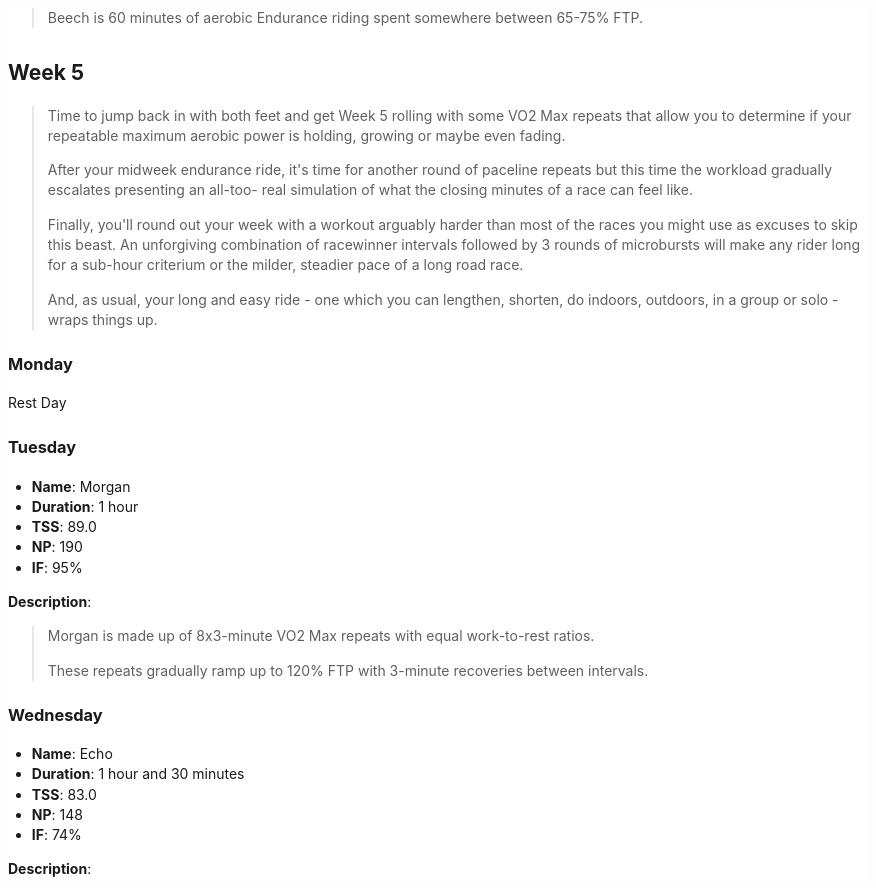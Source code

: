 > Beech is 60 minutes of aerobic Endurance riding spent somewhere between 65-75%
> FTP.

## Week 5

> Time to jump back in with both feet and get Week 5 rolling with some VO2 Max
> repeats that allow you to determine if your repeatable maximum aerobic power
> is holding, growing or maybe even fading.
> 
> After your midweek endurance ride, it's time for another round of paceline
> repeats but this time the workload gradually escalates presenting an all-too-
> real simulation of what the closing minutes of a race can feel like.
> 
> Finally, you'll round out your week with a workout arguably harder than most
> of the races you might use as excuses to skip this beast. An unforgiving
> combination of racewinner intervals followed by 3 rounds of microbursts will
> make any rider long for a sub-hour criterium or the milder, steadier pace of a
> long road race.
> 
> And, as usual, your long and easy ride - one which you can lengthen, shorten,
> do indoors, outdoors, in a group or solo - wraps things up.

### Monday 

Rest Day


### Tuesday 

* **Name**: Morgan
* **Duration**: 1 hour
* **TSS**: 89.0
* **NP**: 190
* **IF**: 95%

**Description**:

> Morgan is made up of 8x3-minute VO2 Max repeats with equal work-to-rest
> ratios.
> 
> These repeats gradually ramp up to 120% FTP with 3-minute recoveries between
> intervals.


### Wednesday 

* **Name**: Echo
* **Duration**: 1 hour and 30 minutes
* **TSS**: 83.0
* **NP**: 148
* **IF**: 74%

**Description**:
